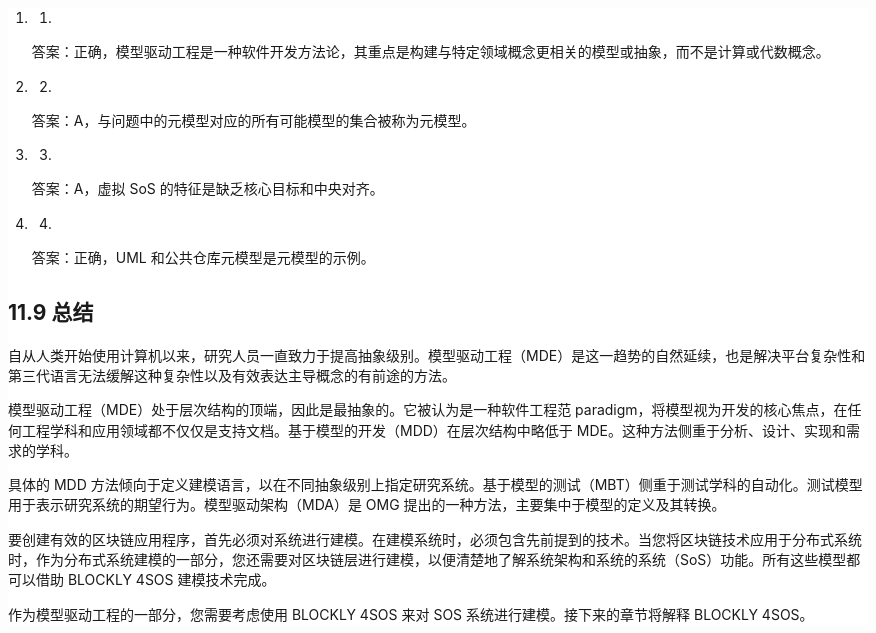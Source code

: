 1.  1.

    答案：正确，模型驱动工程是一种软件开发方法论，其重点是构建与特定领域概念更相关的模型或抽象，而不是计算或代数概念。

1.  2.

    答案：A，与问题中的元模型对应的所有可能模型的集合被称为元模型。

1.  3.

    答案：A，虚拟 SoS 的特征是缺乏核心目标和中央对齐。

1.  4.

    答案：正确，UML 和公共仓库元模型是元模型的示例。

## 11.9 总结

自从人类开始使用计算机以来，研究人员一直致力于提高抽象级别。模型驱动工程（MDE）是这一趋势的自然延续，也是解决平台复杂性和第三代语言无法缓解这种复杂性以及有效表达主导概念的有前途的方法。

模型驱动工程（MDE）处于层次结构的顶端，因此是最抽象的。它被认为是一种软件工程范 paradigm，将模型视为开发的核心焦点，在任何工程学科和应用领域都不仅仅是支持文档。基于模型的开发（MDD）在层次结构中略低于 MDE。这种方法侧重于分析、设计、实现和需求的学科。

具体的 MDD 方法倾向于定义建模语言，以在不同抽象级别上指定研究系统。基于模型的测试（MBT）侧重于测试学科的自动化。测试模型用于表示研究系统的期望行为。模型驱动架构（MDA）是 OMG 提出的一种方法，主要集中于模型的定义及其转换。

要创建有效的区块链应用程序，首先必须对系统进行建模。在建模系统时，必须包含先前提到的技术。当您将区块链技术应用于分布式系统时，作为分布式系统建模的一部分，您还需要对区块链层进行建模，以便清楚地了解系统架构和系统的系统（SoS）功能。所有这些模型都可以借助 BLOCKLY 4SOS 建模技术完成。

作为模型驱动工程的一部分，您需要考虑使用 BLOCKLY 4SOS 来对 SOS 系统进行建模。接下来的章节将解释 BLOCKLY 4SOS。

